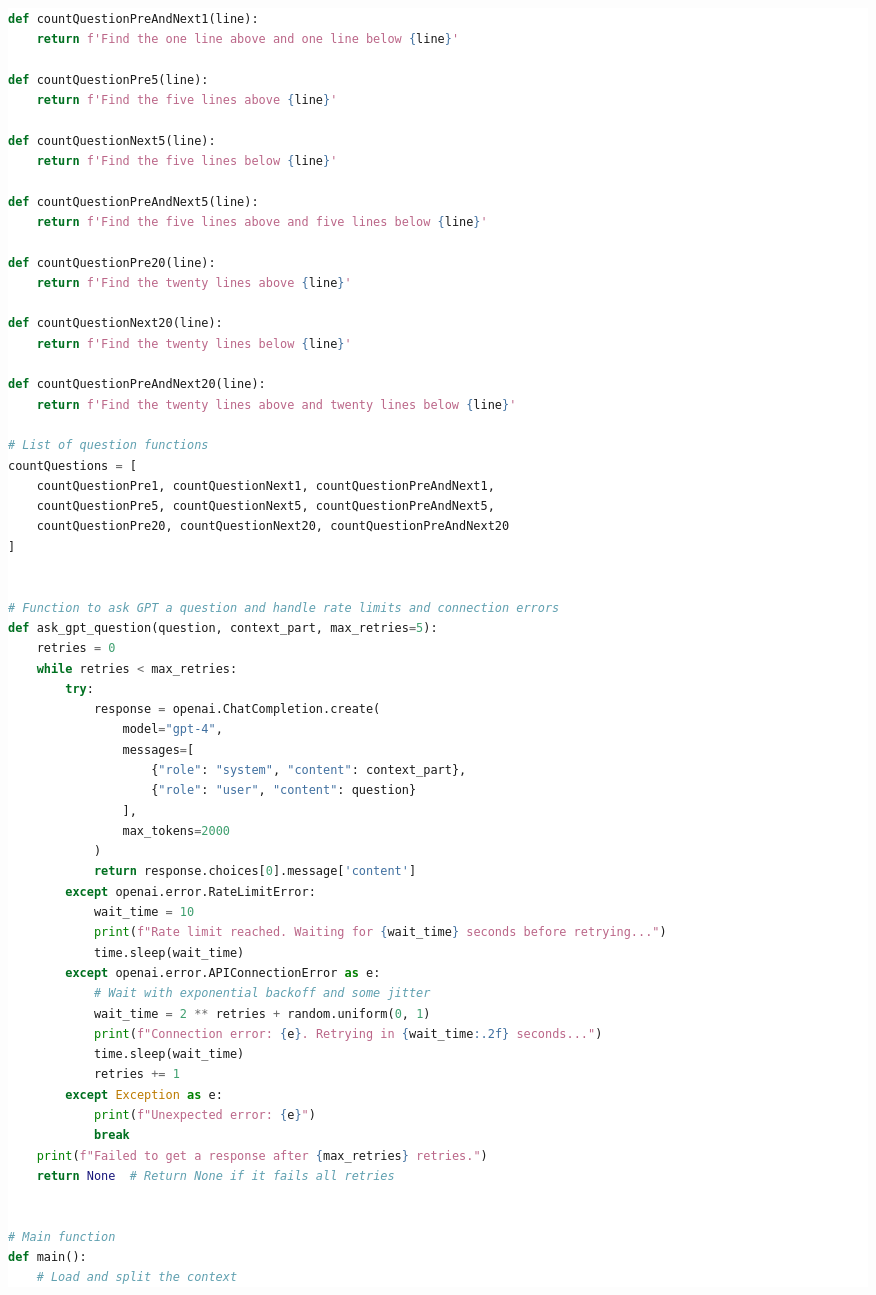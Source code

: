 ```python
def countQuestionPreAndNext1(line):
    return f'Find the one line above and one line below {line}'

def countQuestionPre5(line):
    return f'Find the five lines above {line}'

def countQuestionNext5(line):
    return f'Find the five lines below {line}'

def countQuestionPreAndNext5(line):
    return f'Find the five lines above and five lines below {line}'

def countQuestionPre20(line):
    return f'Find the twenty lines above {line}'

def countQuestionNext20(line):
    return f'Find the twenty lines below {line}'

def countQuestionPreAndNext20(line):
    return f'Find the twenty lines above and twenty lines below {line}'

# List of question functions
countQuestions = [
    countQuestionPre1, countQuestionNext1, countQuestionPreAndNext1,
    countQuestionPre5, countQuestionNext5, countQuestionPreAndNext5,
    countQuestionPre20, countQuestionNext20, countQuestionPreAndNext20
]


# Function to ask GPT a question and handle rate limits and connection errors
def ask_gpt_question(question, context_part, max_retries=5):
    retries = 0
    while retries < max_retries:
        try:
            response = openai.ChatCompletion.create(
                model="gpt-4",
                messages=[
                    {"role": "system", "content": context_part},
                    {"role": "user", "content": question}
                ],
                max_tokens=2000
            )
            return response.choices[0].message['content']
        except openai.error.RateLimitError:
            wait_time = 10
            print(f"Rate limit reached. Waiting for {wait_time} seconds before retrying...")
            time.sleep(wait_time)
        except openai.error.APIConnectionError as e:
            # Wait with exponential backoff and some jitter
            wait_time = 2 ** retries + random.uniform(0, 1)
            print(f"Connection error: {e}. Retrying in {wait_time:.2f} seconds...")
            time.sleep(wait_time)
            retries += 1
        except Exception as e:
            print(f"Unexpected error: {e}")
            break
    print(f"Failed to get a response after {max_retries} retries.")
    return None  # Return None if it fails all retries


# Main function
def main():
    # Load and split the context
```